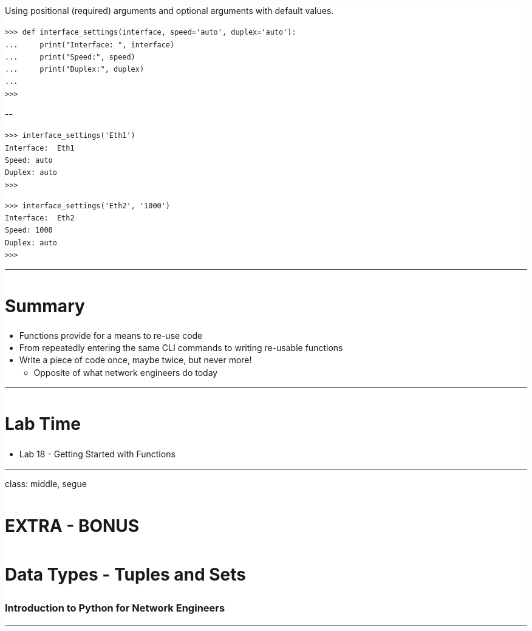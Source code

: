 Using positional (required) arguments and optional arguments with default values.

```
>>> def interface_settings(interface, speed='auto', duplex='auto'):
...     print("Interface: ", interface)
...     print("Speed:", speed)
...     print("Duplex:", duplex)
...
>>>
```
--
```
>>> interface_settings('Eth1')
Interface:  Eth1
Speed: auto
Duplex: auto
>>>
```

```
>>> interface_settings('Eth2', '1000')
Interface:  Eth2
Speed: 1000
Duplex: auto
>>>

```

---

# Summary

- Functions provide for a means to re-use code
- From repeatedly entering the same CLI commands to writing re-usable functions
- Write a piece of code once, maybe twice, but never more!
  - Opposite of what network engineers do today

---

# Lab Time

- Lab 18 - Getting Started with Functions



---

class: middle, segue
# EXTRA - BONUS
# Data Types - Tuples and Sets
### Introduction to Python for Network Engineers

---